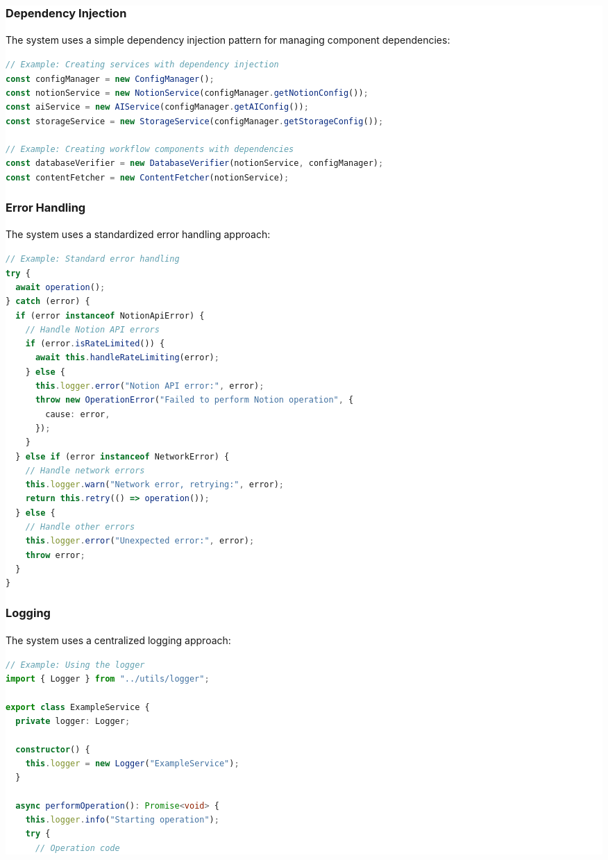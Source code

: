 ### Dependency Injection

The system uses a simple dependency injection pattern for managing component dependencies:

```typescript
// Example: Creating services with dependency injection
const configManager = new ConfigManager();
const notionService = new NotionService(configManager.getNotionConfig());
const aiService = new AIService(configManager.getAIConfig());
const storageService = new StorageService(configManager.getStorageConfig());

// Example: Creating workflow components with dependencies
const databaseVerifier = new DatabaseVerifier(notionService, configManager);
const contentFetcher = new ContentFetcher(notionService);
```

### Error Handling

The system uses a standardized error handling approach:

```typescript
// Example: Standard error handling
try {
  await operation();
} catch (error) {
  if (error instanceof NotionApiError) {
    // Handle Notion API errors
    if (error.isRateLimited()) {
      await this.handleRateLimiting(error);
    } else {
      this.logger.error("Notion API error:", error);
      throw new OperationError("Failed to perform Notion operation", {
        cause: error,
      });
    }
  } else if (error instanceof NetworkError) {
    // Handle network errors
    this.logger.warn("Network error, retrying:", error);
    return this.retry(() => operation());
  } else {
    // Handle other errors
    this.logger.error("Unexpected error:", error);
    throw error;
  }
}
```

### Logging

The system uses a centralized logging approach:

```typescript
// Example: Using the logger
import { Logger } from "../utils/logger";

export class ExampleService {
  private logger: Logger;

  constructor() {
    this.logger = new Logger("ExampleService");
  }

  async performOperation(): Promise<void> {
    this.logger.info("Starting operation");
    try {
      // Operation code
```